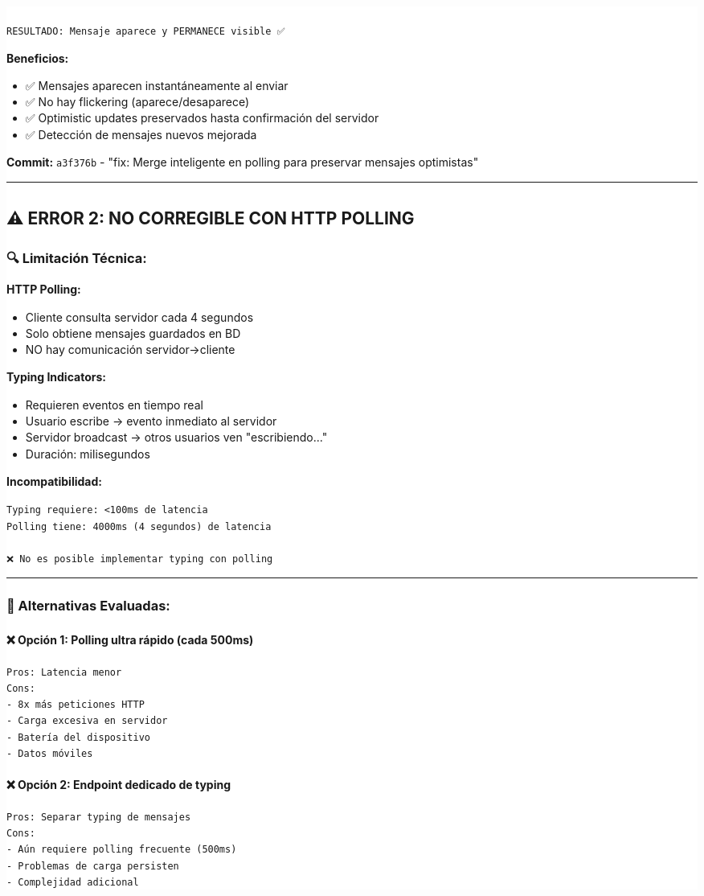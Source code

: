 ```

RESULTADO: Mensaje aparece y PERMANECE visible ✅
```

**Beneficios:**
- ✅ Mensajes aparecen instantáneamente al enviar
- ✅ No hay flickering (aparece/desaparece)
- ✅ Optimistic updates preservados hasta confirmación del servidor
- ✅ Detección de mensajes nuevos mejorada

**Commit:** `a3f376b` - "fix: Merge inteligente en polling para preservar mensajes optimistas"

---

## ⚠️ **ERROR 2: NO CORREGIBLE CON HTTP POLLING**

### 🔍 Limitación Técnica:

**HTTP Polling:**
- Cliente consulta servidor cada 4 segundos
- Solo obtiene mensajes guardados en BD
- NO hay comunicación servidor→cliente

**Typing Indicators:**
- Requieren eventos en tiempo real
- Usuario escribe → evento inmediato al servidor
- Servidor broadcast → otros usuarios ven "escribiendo..."
- Duración: milisegundos

**Incompatibilidad:**
```
Typing requiere: <100ms de latencia
Polling tiene: 4000ms (4 segundos) de latencia

❌ No es posible implementar typing con polling
```

---

### 🔧 Alternativas Evaluadas:

#### ❌ Opción 1: Polling ultra rápido (cada 500ms)
```
Pros: Latencia menor
Cons: 
- 8x más peticiones HTTP
- Carga excesiva en servidor
- Batería del dispositivo
- Datos móviles
```

#### ❌ Opción 2: Endpoint dedicado de typing
```
Pros: Separar typing de mensajes
Cons:
- Aún requiere polling frecuente (500ms)
- Problemas de carga persisten
- Complejidad adicional
```
